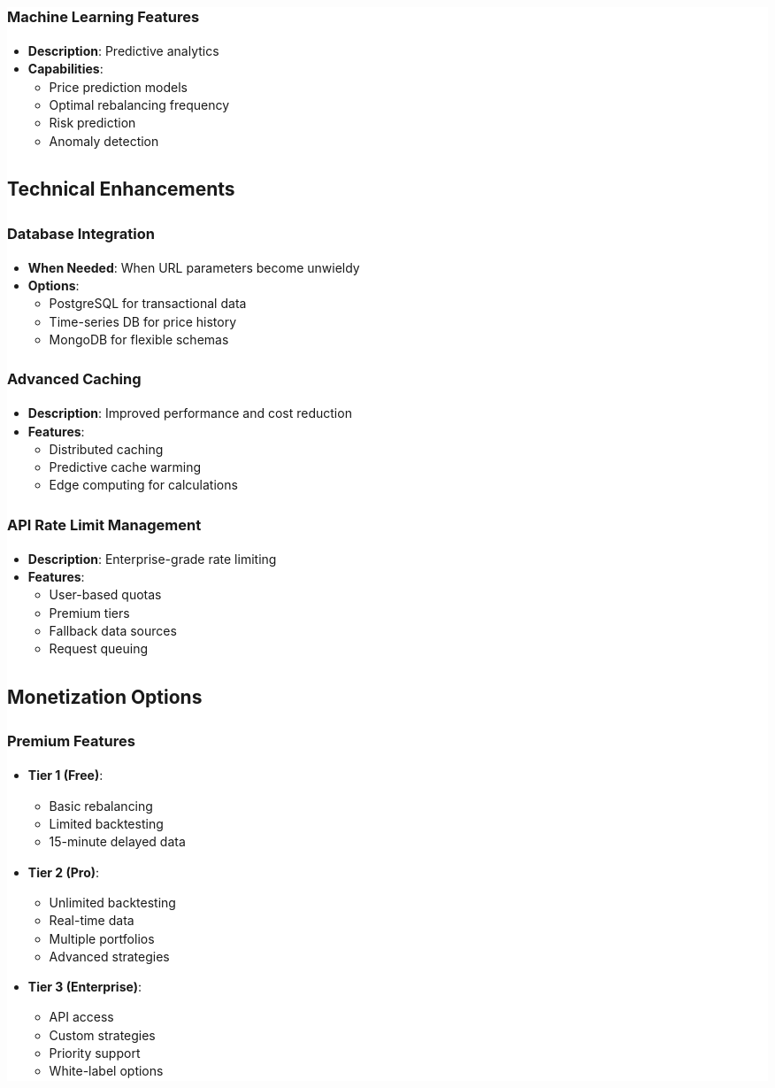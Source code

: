 ### Machine Learning Features
- **Description**: Predictive analytics
- **Capabilities**:
  - Price prediction models
  - Optimal rebalancing frequency
  - Risk prediction
  - Anomaly detection

## Technical Enhancements

### Database Integration
- **When Needed**: When URL parameters become unwieldy
- **Options**:
  - PostgreSQL for transactional data
  - Time-series DB for price history
  - MongoDB for flexible schemas

### Advanced Caching
- **Description**: Improved performance and cost reduction
- **Features**:
  - Distributed caching
  - Predictive cache warming
  - Edge computing for calculations

### API Rate Limit Management
- **Description**: Enterprise-grade rate limiting
- **Features**:
  - User-based quotas
  - Premium tiers
  - Fallback data sources
  - Request queuing

## Monetization Options

### Premium Features
- **Tier 1 (Free)**:
  - Basic rebalancing
  - Limited backtesting
  - 15-minute delayed data

- **Tier 2 (Pro)**:
  - Unlimited backtesting
  - Real-time data
  - Multiple portfolios
  - Advanced strategies

- **Tier 3 (Enterprise)**:
  - API access
  - Custom strategies
  - Priority support
  - White-label options
